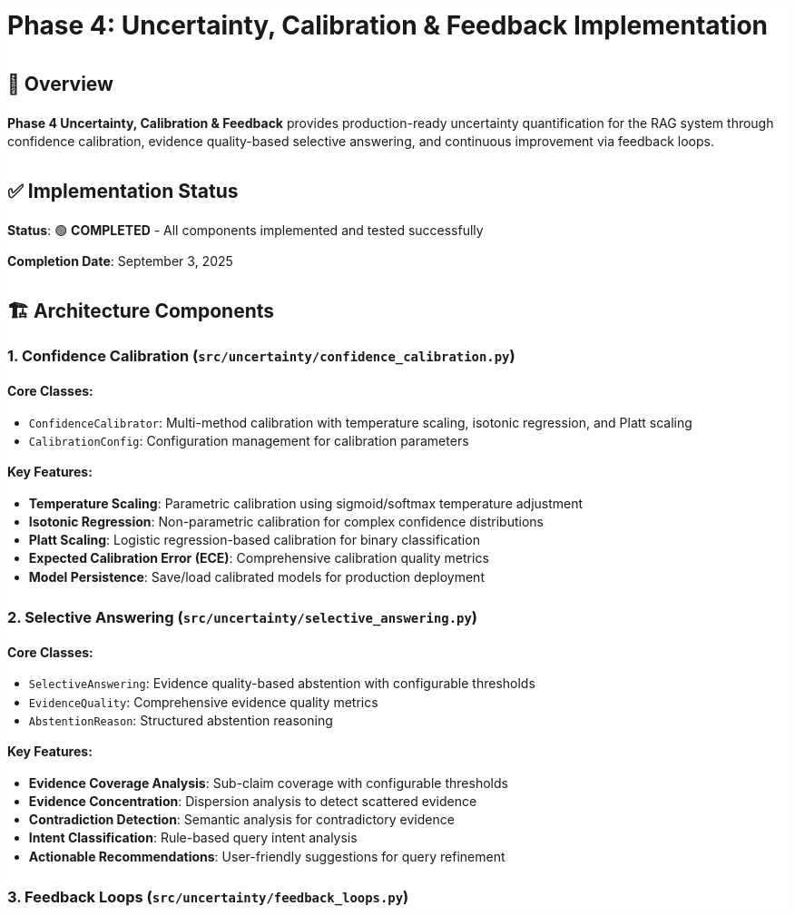 # Phase 4: Uncertainty, Calibration & Feedback Implementation

## 🎯 Overview

**Phase 4 Uncertainty, Calibration & Feedback** provides production-ready uncertainty quantification for the RAG system through confidence calibration, evidence quality-based selective answering, and continuous improvement via feedback loops.

## ✅ Implementation Status

**Status**: 🟢 **COMPLETED** - All components implemented and tested successfully

**Completion Date**: September 3, 2025

## 🏗️ Architecture Components

### 1. **Confidence Calibration** (`src/uncertainty/confidence_calibration.py`)

**Core Classes:**
- `ConfidenceCalibrator`: Multi-method calibration with temperature scaling, isotonic regression, and Platt scaling
- `CalibrationConfig`: Configuration management for calibration parameters

**Key Features:**
- **Temperature Scaling**: Parametric calibration using sigmoid/softmax temperature adjustment
- **Isotonic Regression**: Non-parametric calibration for complex confidence distributions
- **Platt Scaling**: Logistic regression-based calibration for binary classification
- **Expected Calibration Error (ECE)**: Comprehensive calibration quality metrics
- **Model Persistence**: Save/load calibrated models for production deployment

### 2. **Selective Answering** (`src/uncertainty/selective_answering.py`)

**Core Classes:**
- `SelectiveAnswering`: Evidence quality-based abstention with configurable thresholds
- `EvidenceQuality`: Comprehensive evidence quality metrics
- `AbstentionReason`: Structured abstention reasoning

**Key Features:**
- **Evidence Coverage Analysis**: Sub-claim coverage with configurable thresholds
- **Evidence Concentration**: Dispersion analysis to detect scattered evidence
- **Contradiction Detection**: Semantic analysis for contradictory evidence
- **Intent Classification**: Rule-based query intent analysis
- **Actionable Recommendations**: User-friendly suggestions for query refinement

### 3. **Feedback Loops** (`src/uncertainty/feedback_loops.py`)
